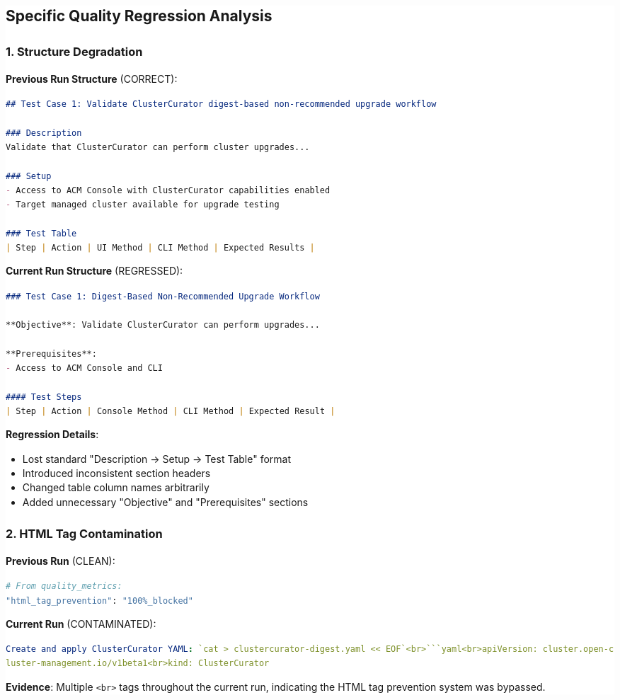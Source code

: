 ## Specific Quality Regression Analysis

### 1. Structure Degradation

**Previous Run Structure** (CORRECT):
```markdown
## Test Case 1: Validate ClusterCurator digest-based non-recommended upgrade workflow

### Description
Validate that ClusterCurator can perform cluster upgrades...

### Setup
- Access to ACM Console with ClusterCurator capabilities enabled
- Target managed cluster available for upgrade testing

### Test Table
| Step | Action | UI Method | CLI Method | Expected Results |
```

**Current Run Structure** (REGRESSED):
```markdown
### Test Case 1: Digest-Based Non-Recommended Upgrade Workflow

**Objective**: Validate ClusterCurator can perform upgrades...

**Prerequisites**:
- Access to ACM Console and CLI

#### Test Steps
| Step | Action | Console Method | CLI Method | Expected Result |
```

**Regression Details**:
- Lost standard "Description → Setup → Test Table" format
- Introduced inconsistent section headers
- Changed table column names arbitrarily
- Added unnecessary "Objective" and "Prerequisites" sections

### 2. HTML Tag Contamination

**Previous Run** (CLEAN):
```bash
# From quality_metrics:
"html_tag_prevention": "100%_blocked"
```

**Current Run** (CONTAMINATED):
```yaml
Create and apply ClusterCurator YAML: `cat > clustercurator-digest.yaml << EOF`<br>```yaml<br>apiVersion: cluster.open-cluster-management.io/v1beta1<br>kind: ClusterCurator
```

**Evidence**: Multiple `<br>` tags throughout the current run, indicating the HTML tag prevention system was bypassed.
